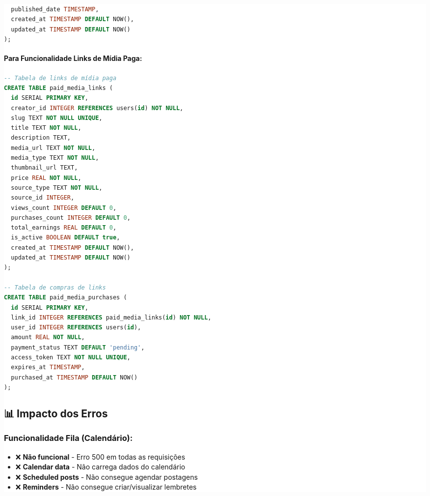 ```sql
  published_date TIMESTAMP,
  created_at TIMESTAMP DEFAULT NOW(),
  updated_at TIMESTAMP DEFAULT NOW()
);
```

#### **Para Funcionalidade Links de Mídia Paga:**
```sql
-- Tabela de links de mídia paga
CREATE TABLE paid_media_links (
  id SERIAL PRIMARY KEY,
  creator_id INTEGER REFERENCES users(id) NOT NULL,
  slug TEXT NOT NULL UNIQUE,
  title TEXT NOT NULL,
  description TEXT,
  media_url TEXT NOT NULL,
  media_type TEXT NOT NULL,
  thumbnail_url TEXT,
  price REAL NOT NULL,
  source_type TEXT NOT NULL,
  source_id INTEGER,
  views_count INTEGER DEFAULT 0,
  purchases_count INTEGER DEFAULT 0,
  total_earnings REAL DEFAULT 0,
  is_active BOOLEAN DEFAULT true,
  created_at TIMESTAMP DEFAULT NOW(),
  updated_at TIMESTAMP DEFAULT NOW()
);

-- Tabela de compras de links
CREATE TABLE paid_media_purchases (
  id SERIAL PRIMARY KEY,
  link_id INTEGER REFERENCES paid_media_links(id) NOT NULL,
  user_id INTEGER REFERENCES users(id),
  amount REAL NOT NULL,
  payment_status TEXT DEFAULT 'pending',
  access_token TEXT NOT NULL UNIQUE,
  expires_at TIMESTAMP,
  purchased_at TIMESTAMP DEFAULT NOW()
);
```

## 📊 **Impacto dos Erros**

### **Funcionalidade Fila (Calendário):**
- ❌ **Não funcional** - Erro 500 em todas as requisições
- ❌ **Calendar data** - Não carrega dados do calendário
- ❌ **Scheduled posts** - Não consegue agendar postagens
- ❌ **Reminders** - Não consegue criar/visualizar lembretes
